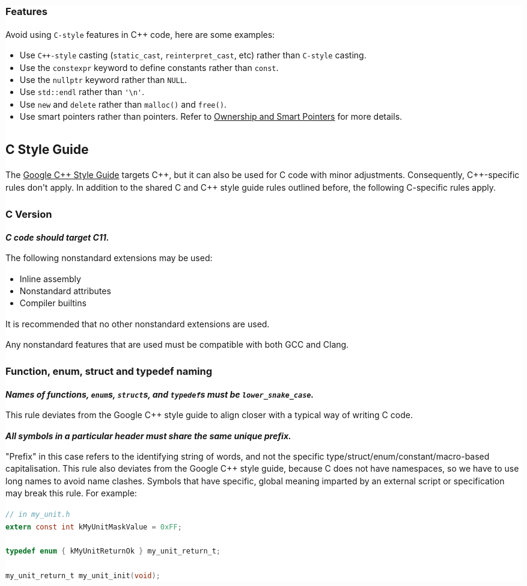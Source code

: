 ### Features

Avoid using `C-style` features in C++ code, here are some examples:
- Use `C++-style` casting (`static_cast`, `reinterpret_cast`, etc) rather than `C-style` casting.
- Use the `constexpr` keyword to define constants rather than `const`.
- Use the `nullptr` keyword rather than `NULL`.
- Use `std::endl` rather than `'\n'`.
- Use `new` and `delete` rather than `malloc()` and `free()`.
- Use smart pointers rather than pointers. Refer to [Ownership and Smart Pointers](https://google.github.io/styleguide/cppguide.html#Ownership_and_Smart_Pointers) for more details.

## C Style Guide

The [Google C++ Style Guide](https://google.github.io/styleguide/cppguide.html) targets C++, but it can also be used for C code with minor adjustments.
Consequently, C++-specific rules don't apply.
In addition to the shared C and C++ style guide rules outlined before, the following C-specific rules apply.

### C Version

***C code should target C11.***

The following nonstandard extensions may be used:
*   Inline assembly
*   Nonstandard attributes
*   Compiler builtins

It is recommended that no other nonstandard extensions are used.

Any nonstandard features that are used must be compatible with both GCC and Clang.

### Function, enum, struct and typedef naming

***Names of functions, `enum`s, `struct`s, and `typedef`s must be `lower_snake_case`.***

This rule deviates from the Google C++ style guide to align closer with a typical way of writing C code.

***All symbols in a particular header must share the same unique prefix.***

"Prefix" in this case refers to the identifying string of words, and not the specific type/struct/enum/constant/macro-based capitalisation.
This rule also deviates from the Google C++ style guide, because C does not have namespaces, so we have to use long names to avoid name clashes.
Symbols that have specific, global meaning imparted by an external script or specification may break this rule.
For example:
```c
// in my_unit.h
extern const int kMyUnitMaskValue = 0xFF;

typedef enum { kMyUnitReturnOk } my_unit_return_t;

my_unit_return_t my_unit_init(void);
```
